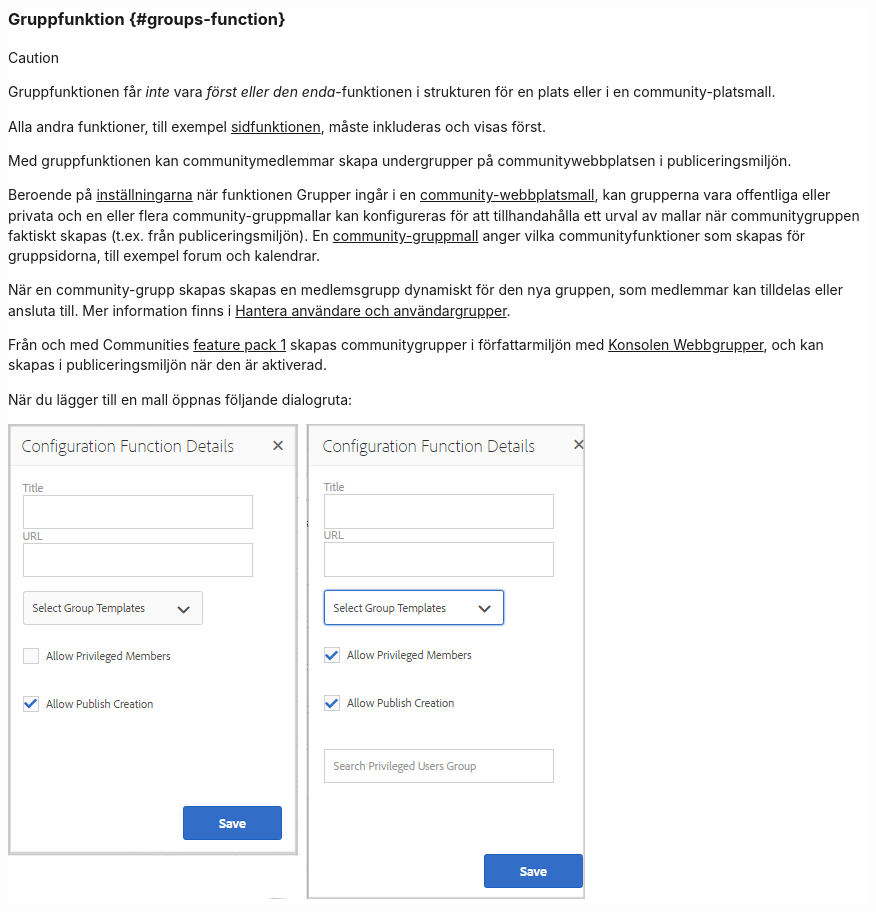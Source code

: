 ### Gruppfunktion {#groups-function}

>[!CAUTION]
>
>Gruppfunktionen får *inte* vara *först eller den enda*-funktionen i strukturen för en plats eller i en community-platsmall.
>
>Alla andra funktioner, till exempel [sidfunktionen](#page-function), måste inkluderas och visas först.

Med gruppfunktionen kan communitymedlemmar skapa undergrupper på communitywebbplatsen i publiceringsmiljön.

Beroende på [inställningarna](/help/communities/sites-console.md#groupmanagement) när funktionen Grupper ingår i en [community-webbplatsmall](/help/communities/sites.md), kan grupperna vara offentliga eller privata och en eller flera community-gruppmallar kan konfigureras för att tillhandahålla ett urval av mallar när communitygruppen faktiskt skapas (t.ex. från publiceringsmiljön). En [community-gruppmall](/help/communities/tools-groups.md) anger vilka communityfunktioner som skapas för gruppsidorna, till exempel forum och kalendrar.

När en community-grupp skapas skapas en medlemsgrupp dynamiskt för den nya gruppen, som medlemmar kan tilldelas eller ansluta till. Mer information finns i [Hantera användare och användargrupper](/help/communities/users.md).

Från och med Communities [feature pack 1](/help/communities/deploy-communities.md#latestfeaturepack) skapas communitygrupper i författarmiljön med [Konsolen Webbgrupper](/help/communities/groups.md), och kan skapas i publiceringsmiljön när den är aktiverad.

När du lägger till en mall öppnas följande dialogruta:

![chlimage_1-386](assets/chlimage_1-386.png)
